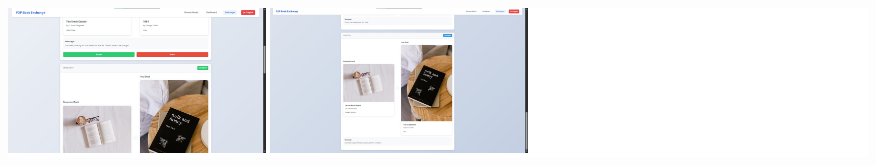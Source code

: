   <img src="screenshots/exchange page-2.jpg" alt="Exchange Page 2" width="30%"/>
  <img src="screenshots/exchange page-3.jpg" alt="Exchange Page 3" width="30%"/>
</div>
